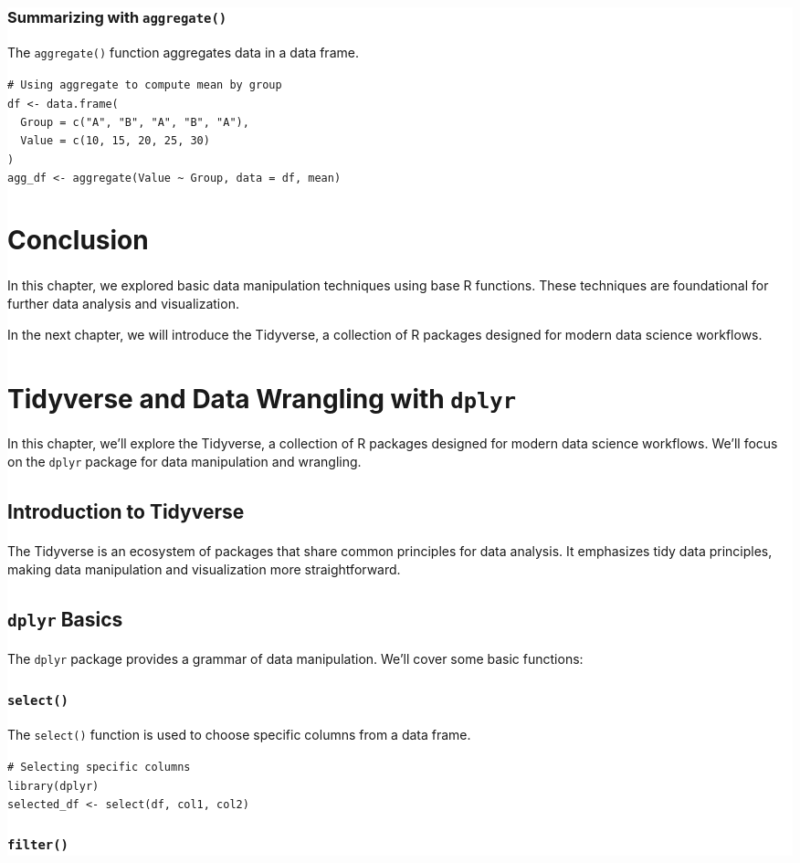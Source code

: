 ### Summarizing with `aggregate()`

The `aggregate()` function aggregates data in a data frame.

    # Using aggregate to compute mean by group
    df <- data.frame(
      Group = c("A", "B", "A", "B", "A"),
      Value = c(10, 15, 20, 25, 30)
    )
    agg_df <- aggregate(Value ~ Group, data = df, mean)

# Conclusion

In this chapter, we explored basic data manipulation techniques using
base R functions. These techniques are foundational for further data
analysis and visualization.

In the next chapter, we will introduce the Tidyverse, a collection of R
packages designed for modern data science workflows.

# Tidyverse and Data Wrangling with `dplyr`

In this chapter, we’ll explore the Tidyverse, a collection of R packages
designed for modern data science workflows. We’ll focus on the `dplyr`
package for data manipulation and wrangling.

## Introduction to Tidyverse

The Tidyverse is an ecosystem of packages that share common principles
for data analysis. It emphasizes tidy data principles, making data
manipulation and visualization more straightforward.

## `dplyr` Basics

The `dplyr` package provides a grammar of data manipulation. We’ll cover
some basic functions:

### `select()`

The `select()` function is used to choose specific columns from a data
frame.

    # Selecting specific columns
    library(dplyr)
    selected_df <- select(df, col1, col2)

### `filter()`
